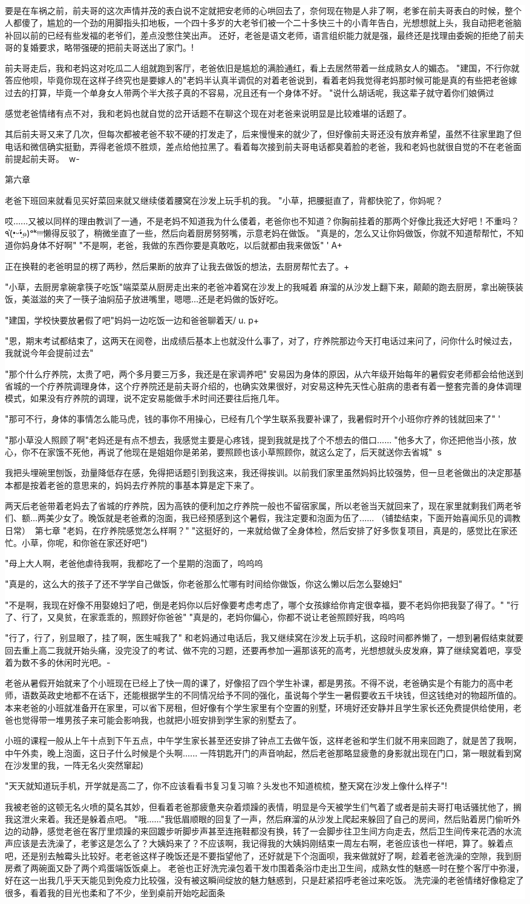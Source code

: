 要是在车祸之前，前夫哥的这次声情并茂的表白说不定就把安老师的心哄回去了，奈何现在物是人非了啊，老爹在前夫哥表白的时候，整个人都傻了，尴尬的一个劲的用脚指头扣地板，一个四十多岁的大老爷们被一个二十多快三十的小青年告白，光想想就上头，我自动把老爸脑补回以前的已经有些发福的老爷们，差点没憋住笑出声。 还好，老爸是语文老师，语言组织能力就是强，最终还是找理由委婉的拒绝了前夫哥的复婚要求，略带强硬的把前夫哥送出了家门。!

前夫哥走后，我和老妈这对吃瓜二人组就跑到客厅，老爸依旧是尴尬的满脸通红，看上去居然带着一丝成熟女人的媚态。 "建国，不行你就答应他呗，毕竟你现在这样子终究也是要嫁人的"老妈半认真半调侃的对着老爸说到，看着老妈我觉得老妈那时候可能是真的有些把老爸嫁过去的打算，毕竟一个单身女人带两个半大孩子真的不容易，况且还有一个身体不好。 "说什么胡话呢，我这辈子就守着你们娘俩过

感觉老爸情绪有点不对，我和老妈也就自觉的岔开话题不在聊这个现在对老爸来说明显是比较难堪的话题了。

其后前夫哥又来了几次，但每次都被老爸不软不硬的打发走了，后来慢慢来的就少了，但好像前夫哥还没有放弃希望，虽然不往家里跑了但电话和微信确实挺勤，弄得老爸烦不胜烦，差点给他拉黑了。看着每次接到前夫哥电话都臭着脸的老爸，我和老妈也就很自觉的不在老爸面前提起前夫哥。  w-

第六章

老爸下班回来就看见买好菜回来就又继续偻着腰窝在沙发上玩手机的我。 "小草，把腰挺直了，背都快驼了，你妈呢？

哎......又被以同样的理由教训了一通，不是老妈不知道我为什么偻着，老爸你也不知道？你胸前挂着的那两个好像比我还大好吧！不重吗？٩(•̤̀ᵕ•̤́๑)ᵒᵏᵎᵎᵎᵎ懒得反驳了，稍微坐直了一些，然后向着厨房努努嘴，示意老妈在做饭。 "真是的，怎么又让你妈做饭，你就不知道帮帮忙，不知道你妈身体不好啊" "不是啊，老爸，我做的东西你要是真敢吃，以后就都由我来做饭" ' A+

正在换鞋的老爸明显的楞了两秒，然后果断的放弃了让我去做饭的想法，去厨房帮忙去了。+

"小草，去厨房拿碗拿筷子吃饭"端菜菜从厨房走出来的老爸冲着窝在沙发上的我喊着 麻溜的从沙发上翻下来，颠颠的跑去厨房，拿出碗筷装饭，美滋滋的夹了一筷子油焖茄子放进嘴里，嗯嗯...还是老妈做的饭好吃。

"建国，学校快要放暑假了吧"妈妈一边吃饭一边和爸爸聊着天/ u. p+

"恩，期末考试都结束了，这两天在阅卷，出成绩后基本上也就没什么事了，对了，疗养院那边今天打电话过来问了，问你什么时候过去，我就说今年会提前过去"

"那个什么疗养院，太贵了吧，两个多月要三万多，我还是在家调养吧" 安易因为身体的原因，从六年级开始每年的暑假安老师都会给他送到省城的一个疗养院调理身体，这个疗养院还是前夫哥介绍的，也确实效果很好，对安易这种先天性心脏病的患者有着一整套完善的身体调理模式，如果没有疗养院的调理，说不定安易能做手术时间还要往后拖几年。

"那可不行，身体的事情怎么能马虎，钱的事你不用操心，已经有几个学生联系我要补课了，我暑假时开个小班你疗养的钱就回来了" '

"那小草没人照顾了啊"老妈还是有点不想去，我感觉主要是心疼钱，提到我就是找了个不想去的借口...... "他多大了，你还把他当小孩，放心，你不在家饿不死他，再说了他现在是姐姐你是弟弟，要照顾也该小草照顾你，就这么定了，后天就送你去省城"  s

我把头埋碗里刨饭，劲量降低存在感，免得把话题引到我这来，我还得挨训。以前我们家里虽然妈妈比较强势，但一旦老爸做出的决定那基本都是按着老爸的意思来的，妈妈去疗养院的事基本算是定下来了。

两天后老爸带着老妈去了省城的疗养院，因为高铁的便利加之疗养院一般也不留宿家属，所以老爸当天就回来了，现在家里就剩我们两老爷们、额...两美少女了。晚饭就是老爸煮的泡面，我已经预感到这个暑假，我注定要和泡面为伍了...... （铺垫结束，下面开始喜闻乐见的调教日常）  第七章 "老妈，在疗养院感觉怎么样啊？" "这挺好的，一来就给做了全身体检，然后安排了好多恢复项目，真是的，感觉比在家还忙。小草，你呢，和你爸在家还好吧")

"母上大人啊，老爸他虐待我啊，我都吃了一个星期的泡面了，呜呜呜

"真是的，这么大的孩子了还不学学自己做饭，你老爸那么忙哪有时间给你做饭，你这么懒以后怎么娶媳妇"

"不是啊，我现在好像不用娶媳妇了吧，倒是老妈你以后好像要考虑考虑了，哪个女孩嫁给你肯定很幸福，要不老妈你把我娶了得了。" "行了、行了，又臭贫，在家乖乖的，照顾好你爸爸" "真是的，老妈你偏心，你都不说让老爸照顾好我，呜呜呜

"行了，行了，别显眼了，挂了啊，医生喊我了" 和老妈通过电话后，我又继续窝在沙发上玩手机，这段时间都养懒了，一想到暑假结束就要回去重上高二我就开始头痛，没完没了的考试、做不完的习题，还要再参加一遍那该死的高考，光想想就头皮发麻，算了继续窝着吧，享受着为数不多的休闲时光吧。-

老爸从暑假开始就来了个小班现在已经上了快一周的课了，好像招了四个学生补课，都是男孩。不得不说，老爸确实是个有能力的高中老师，语数英政史地都不在话下，还能根据学生的不同情况给予不同的强化，虽说每个学生一暑假要收五千块钱，但这钱绝对的物超所值的。 本来老爸的小班就准备开在家里，可以省下房租，但好像有个学生家里有个空置的别墅，环境好还安静并且学生家长还免费提供给使用，老爸也觉得带一堆男孩子来可能会影响我，也就把小班安排到学生家的别墅去了。

小班的课程一般从上午十点到下午五点，中午学生家长甚至还安排了钟点工去做午饭，这样老爸和学生们就不用来回跑了，就是苦了我啊，中午外卖，晚上泡面，这日子什么时候是个头啊...... 一阵钥匙开门的声音响起，然后老爸那略显疲惫的身影就出现在门口，第一眼就看到窝在沙发里的我，一阵无名火突然窜起)

"天天就知道玩手机，开学就是高二了，你不应该看看书复习复习嘛？头发也不知道梳梳，整天窝在沙发上像什么样子"!

我被老爸的这顿无名火喷的莫名其妙，但看着老爸那疲惫夹杂着烦躁的表情，明显是今天被学生们气着了或者是前夫哥打电话骚扰他了，搁我这泄火来着。我还是躲着点吧。 "哦......"我低眉顺眼的回复了一声，然后麻溜的从沙发上爬起来躲回了自己的房间，然后贴着房门偷听外边的动静，感觉老爸在客厅里烦躁的来回踱步听脚步声甚至连拖鞋都没有换，转了一会脚步往卫生间方向走去，然后卫生间传来花洒的水流声应该是去洗澡了，老爹这是怎么了？大姨妈来了？不应该啊，我记得我的大姨妈刚结束一周左右啊，老爸应该也一样吧，算了。躲着点吧，还是别去触霉头比较好。老老爸这样子晚饭还是不要指望他了，还好就是下个泡面呗，我来做就好了啊，趁着老爸洗澡的空隙，我到厨房煮了两碗面又卧了两个鸡蛋端饭饭桌上。 老爸也正好洗完澡包着干发巾围着条浴巾走出卫生间，成熟女性的魅惑一时在整个客厅中弥漫，好在这一出我几乎天天能见到免疫力比较强，没有被这瞬间绽放的魅力魅惑到，只是赶紧招呼老爸过来吃饭。 洗完澡的老爸情绪好像稳定了很多，看着我的目光也柔和了不少，坐到桌前开始吃起面条

